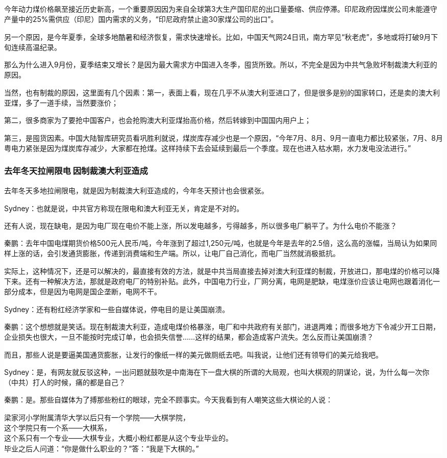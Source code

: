  <p>
  今年动力煤价格飙至接近历史新高，一个重要原因因为来自全球第3大生产国印尼的出口量萎缩、供应停滞。印尼政府因煤炭公司未能遵守产量中的25%需供应（印尼）国内需求的义务，“印尼政府禁止逾30家煤公司的出口”。
 </p>
 <p>
  另一个原因，是今年夏季，全球多地酷暑和经济恢复，需求快速增长。比如，中国天气网24日讯，南方罕见“秋老虎”，多地或将打破9月下旬连续高温纪录。
 </p>
 <p>
  那么为什么进入9月份，夏季结束又增长？是因为最大需求方中国进入冬季，囤货所致。所以，不完全是因为中共气急败坏制裁澳大利亚的原因。
 </p>
 <p>
  当然，也有制裁的原因，这里面有几个因素：第一，表面上看，现在几乎不从澳大利亚进口了，但是很多是别的国家转口，还是卖的澳大利亚煤，多了一道手续，当然要涨价；
 </p>
 <p>
  第二，很多商家为了要抢中国客户，也会抢购澳大利亚煤抬高价格，然后转嫁到中国国内用户上；
 </p>
 <p>
  第三，是囤货因素。中国大陆智库研究员看巩胜利就说，煤炭库存减少也是一个原因，“今年7月、8月、9月一直电力都比较紧张，7月、8月粤电力紧张是因为煤炭库存减少，大家都在抢煤。这样持续下去会延续到最后一个季度。现在也进入枯水期，水力发电没法进行。”
 </p>
 <h3>
  去年冬天拉闸限电 因制裁澳大利亚造成
 </h3>
 <p>
  去年冬天多地拉闸限电，就是因为制裁澳大利亚造成的，今年冬天预计也会很紧张。
 </p>
 <p>
  Sydney：也就是说，中共官方称现在限电和澳大利亚无关，肯定是不对的。
 </p>
 <p>
  还有人说，现在缺电，是因为电厂现在电价不能上涨，所以发电越多，亏得越多，所以很多电厂躺平了。为什么电价不能涨？
 </p>
 <p>
  秦鹏：去年中国电煤期货价格500元人民币/吨，今年涨到了超过1,250元/吨，也就是今年是去年的2.5倍，这么高的涨幅，当局认为如果同样上涨的话，会引发通货膨胀，传递到消费端和生产端。所以，让电厂自己消化，而电厂当然就消极抵抗。
 </p>
 <p>
  实际上，这种情况下，还是可以解决的，最直接有效的方法，就是中共当局直接去掉对澳大利亚煤的制裁，开放进口，那电煤的价格可以降下来。还有一种解决方法，那就是政府电厂的特别补贴。此外，中国电力行业，厂网分离，电网是肥缺，电煤涨价应该让电网也跟着消化一部分成本，但是因为电网是国企垄断，电网不干。
 </p>
 <p>
  Sydney：还有粉红经济学家和一些自媒体说，停电目的是让美国崩溃。
 </p>
 <p>
  秦鹏：这个想想就是笑话。现在制裁澳大利亚，造成电煤价格暴涨，电厂和中共政府有关部门，进退两难；而很多地方下令减少开工日期，企业损失也很大，一旦不能按时完成订单，也会损失信誉……这样的结果，都会造成客户流失。怎么反而让美国崩溃？
 </p>
 <p>
  而且，那些人说是要逼美国通货膨胀，让发行的像纸一样的美元做厕纸去吧。叫我说，让他们还有领导们的美元给我吧。
 </p>
 <p>
  Sydney：是，有网友就反驳这种，一出问题就鼓吹是中南海在下一盘大棋的所谓的大局观，也叫大棋观的阴谋论，说，为什么每一次你（中共）打人的时候，痛的都是自己？
 </p>
 <p>
  秦鹏：是。那些自媒体为了搏那些粉红的眼球，完全不顾事实。今天我看到有人嘲笑这些大棋论的人说：
 </p>
 <p>
  梁家河小学附属清华大学以后只有一个学院——大棋学院，
  <br/>
  这个学院只有一个系——大棋系，
  <br/>
  这个系只有一个专业——大棋专业，大概小粉红都是从这个专业毕业的。
  <br/>
  毕业之后人问道：“你是做什么职业的？”答：“我是下大棋的。”